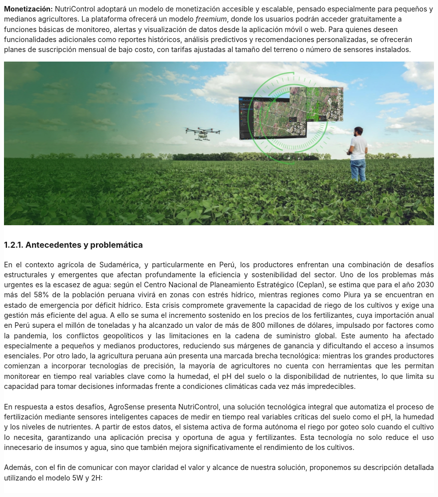 **Monetización:**  NutriControl adoptará un modelo de monetización accesible y escalable, pensado especialmente para pequeños y medianos agricultores. La plataforma ofrecerá un modelo *freemium*, donde los usuarios podrán acceder gratuitamente a funciones básicas de monitoreo, alertas y visualización de datos desde la aplicación móvil o web. Para quienes deseen funcionalidades adicionales como reportes históricos, análisis predictivos y recomendaciones personalizadas, se ofrecerán planes de suscripción mensual de bajo costo, con tarifas ajustadas al tamaño del terreno o número de sensores instalados.

</div>


![Solution Profile](Resources/Chapter%2001/Solution%20Profile/Reference.jpg)

### 1.2.1. Antecedentes y problemática

<div align="justify">
En el contexto agrícola de Sudamérica, y particularmente en Perú, los productores enfrentan una combinación de desafíos estructurales y emergentes que afectan profundamente la eficiencia y sostenibilidad del sector. Uno de los problemas más urgentes es la escasez de agua: según el Centro Nacional de Planeamiento Estratégico (Ceplan), se estima que para el año 2030 más del 58% de la población peruana vivirá en zonas con estrés hídrico, mientras regiones como Piura ya se encuentran en estado de emergencia por déficit hídrico. Esta crisis compromete gravemente la capacidad de riego de los cultivos y exige una gestión más eficiente del agua. A ello se suma el incremento sostenido en los precios de los fertilizantes, cuya importación anual en Perú supera el millón de toneladas y ha alcanzado un valor de más de 800 millones de dólares, impulsado por factores como la pandemia, los conflictos geopolíticos y las limitaciones en la cadena de suministro global. Este aumento ha afectado especialmente a pequeños y medianos productores, reduciendo sus márgenes de ganancia y dificultando el acceso a insumos esenciales. Por otro lado, la agricultura peruana aún presenta una marcada brecha tecnológica: mientras los grandes productores comienzan a incorporar tecnologías de precisión, la mayoría de agricultores no cuenta con herramientas que les permitan monitorear en tiempo real variables clave como la humedad, el pH del suelo o la disponibilidad de nutrientes, lo que limita su capacidad para tomar decisiones informadas frente a condiciones climáticas cada vez más impredecibles.
<br><br>
En respuesta a estos desafíos, AgroSense presenta NutriControl, una solución tecnológica integral que automatiza el proceso de fertilización mediante sensores inteligentes capaces de medir en tiempo real variables críticas del suelo como el pH, la humedad y los niveles de nutrientes. A partir de estos datos, el sistema activa de forma autónoma el riego por goteo solo cuando el cultivo lo necesita, garantizando una aplicación precisa y oportuna de agua y fertilizantes. Esta tecnología no solo reduce el uso innecesario de insumos y agua, sino que también mejora significativamente el rendimiento de los cultivos. <br><br>
Además, con el fin de comunicar con mayor claridad el valor y alcance de nuestra solución, proponemos su descripción detallada utilizando el modelo 5W y 2H:
<br><br>
</div>
